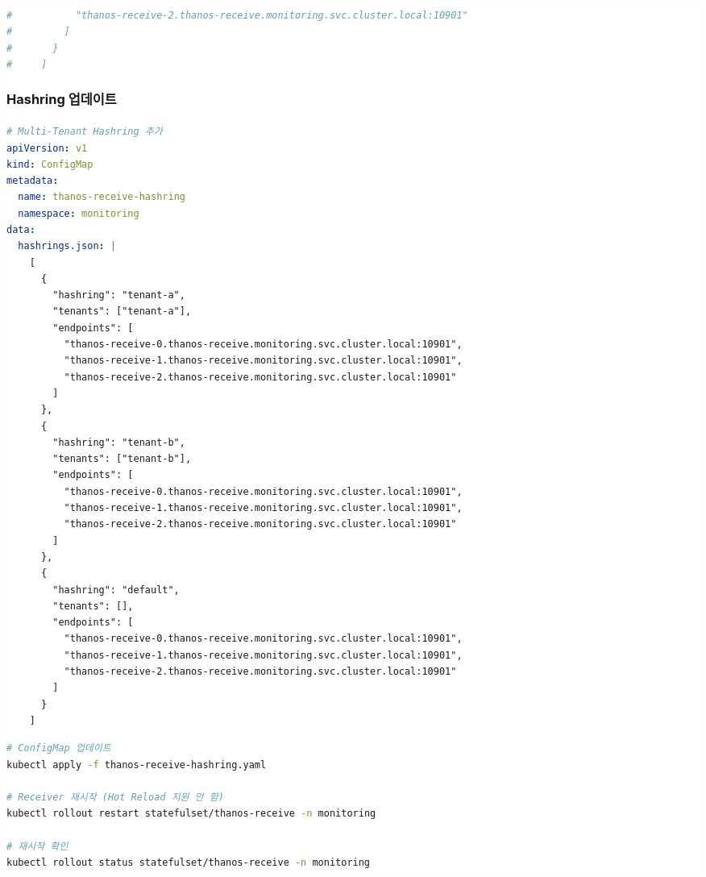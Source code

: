 ```bash
#           "thanos-receive-2.thanos-receive.monitoring.svc.cluster.local:10901"
#         ]
#       }
#     ]
```

### Hashring 업데이트

```yaml
# Multi-Tenant Hashring 추가
apiVersion: v1
kind: ConfigMap
metadata:
  name: thanos-receive-hashring
  namespace: monitoring
data:
  hashrings.json: |
    [
      {
        "hashring": "tenant-a",
        "tenants": ["tenant-a"],
        "endpoints": [
          "thanos-receive-0.thanos-receive.monitoring.svc.cluster.local:10901",
          "thanos-receive-1.thanos-receive.monitoring.svc.cluster.local:10901",
          "thanos-receive-2.thanos-receive.monitoring.svc.cluster.local:10901"
        ]
      },
      {
        "hashring": "tenant-b",
        "tenants": ["tenant-b"],
        "endpoints": [
          "thanos-receive-0.thanos-receive.monitoring.svc.cluster.local:10901",
          "thanos-receive-1.thanos-receive.monitoring.svc.cluster.local:10901",
          "thanos-receive-2.thanos-receive.monitoring.svc.cluster.local:10901"
        ]
      },
      {
        "hashring": "default",
        "tenants": [],
        "endpoints": [
          "thanos-receive-0.thanos-receive.monitoring.svc.cluster.local:10901",
          "thanos-receive-1.thanos-receive.monitoring.svc.cluster.local:10901",
          "thanos-receive-2.thanos-receive.monitoring.svc.cluster.local:10901"
        ]
      }
    ]
```

```bash
# ConfigMap 업데이트
kubectl apply -f thanos-receive-hashring.yaml

# Receiver 재시작 (Hot Reload 지원 안 함)
kubectl rollout restart statefulset/thanos-receive -n monitoring

# 재시작 확인
kubectl rollout status statefulset/thanos-receive -n monitoring
```

